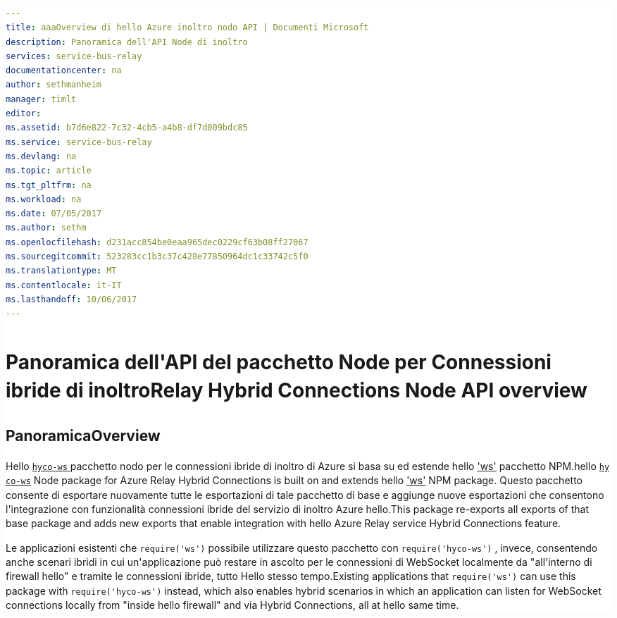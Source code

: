 ```yaml
---
title: aaaOverview di hello Azure inoltro nodo API | Documenti Microsoft
description: Panoramica dell'API Node di inoltro
services: service-bus-relay
documentationcenter: na
author: sethmanheim
manager: timlt
editor: 
ms.assetid: b7d6e822-7c32-4cb5-a4b8-df7d009bdc85
ms.service: service-bus-relay
ms.devlang: na
ms.topic: article
ms.tgt_pltfrm: na
ms.workload: na
ms.date: 07/05/2017
ms.author: sethm
ms.openlocfilehash: d231acc854be0eaa965dec0229cf63b08ff27067
ms.sourcegitcommit: 523283cc1b3c37c428e77850964dc1c33742c5f0
ms.translationtype: MT
ms.contentlocale: it-IT
ms.lasthandoff: 10/06/2017
---
```

# <a name="relay-hybrid-connections-node-api-overview"></a><span data-ttu-id="a7585-103">Panoramica dell'API del pacchetto Node per Connessioni ibride di inoltro</span><span class="sxs-lookup"><span data-stu-id="a7585-103">Relay Hybrid Connections Node API overview</span></span>

## <a name="overview"></a><span data-ttu-id="a7585-104">Panoramica</span><span class="sxs-lookup"><span data-stu-id="a7585-104">Overview</span></span>

<span data-ttu-id="a7585-105">Hello [ `hyco-ws` ](https://www.npmjs.com/package/hyco-ws) pacchetto nodo per le connessioni ibride di inoltro di Azure si basa su ed estende hello ['ws'](https://www.npmjs.com/package/ws) pacchetto NPM.</span><span class="sxs-lookup"><span data-stu-id="a7585-105">hello [`hyco-ws`](https://www.npmjs.com/package/hyco-ws) Node package for Azure Relay Hybrid Connections is built on and extends hello ['ws'](https://www.npmjs.com/package/ws) NPM package.</span></span> <span data-ttu-id="a7585-106">Questo pacchetto consente di esportare nuovamente tutte le esportazioni di tale pacchetto di base e aggiunge nuove esportazioni che consentono l'integrazione con funzionalità connessioni ibride del servizio di inoltro Azure hello.</span><span class="sxs-lookup"><span data-stu-id="a7585-106">This package re-exports all exports of that base package and adds new exports that enable integration with hello Azure Relay service Hybrid Connections feature.</span></span> 

<span data-ttu-id="a7585-107">Le applicazioni esistenti che `require('ws')` possibile utilizzare questo pacchetto con `require('hyco-ws')` , invece, consentendo anche scenari ibridi in cui un'applicazione può restare in ascolto per le connessioni di WebSocket localmente da "all'interno di firewall hello" e tramite le connessioni ibride, tutto Hello stesso tempo.</span><span class="sxs-lookup"><span data-stu-id="a7585-107">Existing applications that `require('ws')` can use this package with `require('hyco-ws')` instead, which also enables hybrid scenarios in which an application can listen for WebSocket connections locally from "inside hello firewall" and via Hybrid Connections, all at hello same time.</span></span>
  